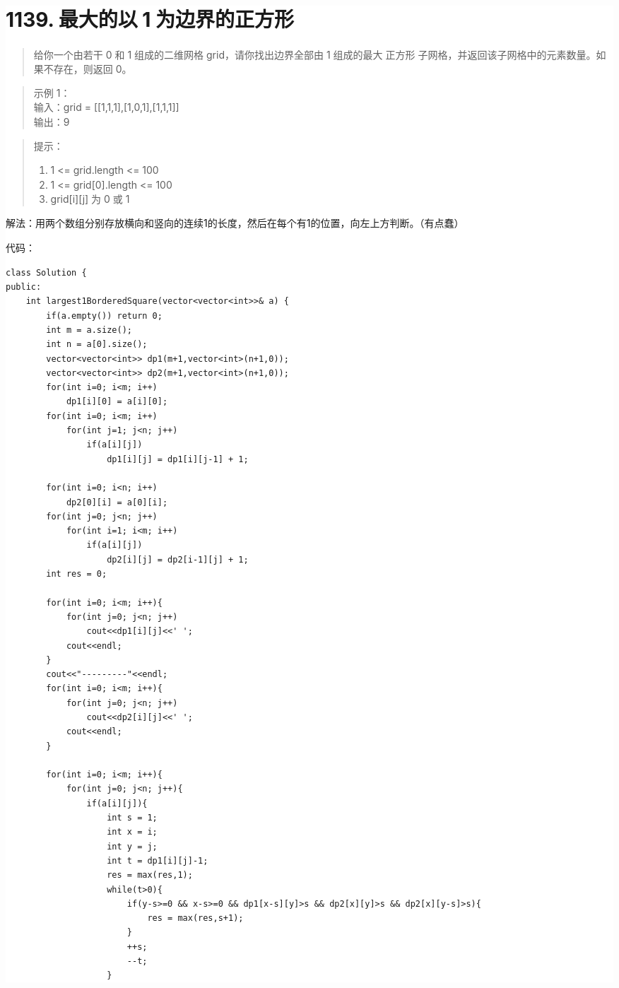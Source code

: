 # 1139. 最大的以 1 为边界的正方形
>给你一个由若干 0 和 1 组成的二维网格 grid，请你找出边界全部由 1 组成的最大 正方形 子网格，并返回该子网格中的元素数量。如果不存在，则返回 0。

>示例 1：<br/>
输入：grid = [[1,1,1],[1,0,1],[1,1,1]]<br/>
输出：9<br/>

>提示：
>1. 1 <= grid.length <= 100
>2. 1 <= grid[0].length <= 100
>3. grid[i][j] 为 0 或 1

解法：用两个数组分别存放横向和竖向的连续1的长度，然后在每个有1的位置，向左上方判断。（有点蠢）

代码：

    class Solution {
    public:
        int largest1BorderedSquare(vector<vector<int>>& a) {
            if(a.empty()) return 0;
            int m = a.size();
            int n = a[0].size();
            vector<vector<int>> dp1(m+1,vector<int>(n+1,0));
            vector<vector<int>> dp2(m+1,vector<int>(n+1,0));
            for(int i=0; i<m; i++)
                dp1[i][0] = a[i][0];
            for(int i=0; i<m; i++)
                for(int j=1; j<n; j++)
                    if(a[i][j])
                        dp1[i][j] = dp1[i][j-1] + 1;
            
            for(int i=0; i<n; i++)
                dp2[0][i] = a[0][i];
            for(int j=0; j<n; j++)
                for(int i=1; i<m; i++)
                    if(a[i][j])
                        dp2[i][j] = dp2[i-1][j] + 1;
            int res = 0;

            for(int i=0; i<m; i++){
                for(int j=0; j<n; j++)
                    cout<<dp1[i][j]<<' ';
                cout<<endl;
            }
            cout<<"---------"<<endl;
            for(int i=0; i<m; i++){
                for(int j=0; j<n; j++)
                    cout<<dp2[i][j]<<' ';
                cout<<endl;
            }

            for(int i=0; i<m; i++){
                for(int j=0; j<n; j++){
                    if(a[i][j]){
                        int s = 1;
                        int x = i;
                        int y = j;
                        int t = dp1[i][j]-1;
                        res = max(res,1);
                        while(t>0){
                            if(y-s>=0 && x-s>=0 && dp1[x-s][y]>s && dp2[x][y]>s && dp2[x][y-s]>s){
                                res = max(res,s+1);
                            }
                            ++s;
                            --t;
                        }